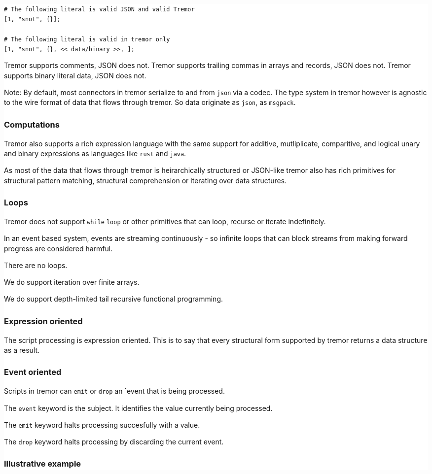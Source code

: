 ```tremor
# The following literal is valid JSON and valid Tremor
[1, "snot", {}];

# The following literal is valid in tremor only
[1, "snot", {}, << data/binary >>, ];
```

Tremor supports comments, JSON does not.
Tremor supports trailing commas in arrays and records, JSON does not.
Tremor supports binary literal data, JSON does not.

Note: By default, most connectors in tremor serialize to and from `json` via a codec. The
type system in tremor however is agnostic to the wire format of data that flows through
tremor. So data originate as `json`, as `msgpack`.

### Computations

Tremor also supports a rich expression language with the same support for additive, mutliplicate,
comparitive, and logical unary and binary expressions as languages like `rust` and `java`.

As most of the data that flows through tremor is heirarchically structured or JSON-like tremor
also has rich primitives for structural pattern matching, structural comprehension or iterating
over data structures.

### Loops

Tremor does not support `while` `loop` or other primitives that can loop, recurse or iterate
indefinitely.

In an event based system, events are streaming continuously - so infinite loops that can block
streams from making forward progress are considered harmful.

There are no loops.

We do support iteration over finite arrays.

We do support depth-limited tail recursive functional programming.

### Expression oriented

The script processing is expression oriented. This is to say that every structural
form supported by tremor returns a data structure as a result.


### Event oriented

Scripts in tremor can `emit` or `drop` an `event that is being processed.

The `event` keyword is the subject. It identifies the value currently being processed.

The `emit` keyword halts processing succesfully with a value.

The `drop` keyword halts processing by discarding the current event.


### Illustrative example
